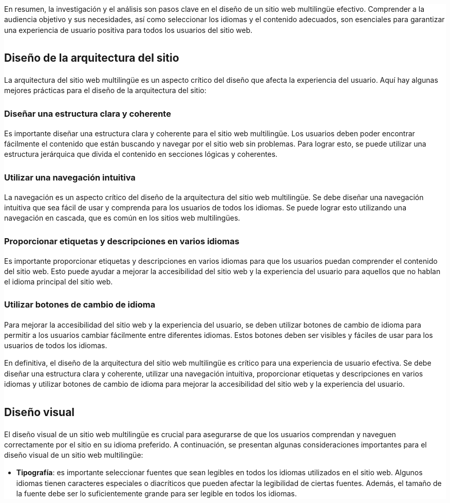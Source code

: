 En resumen, la investigación y el análisis son pasos clave en el diseño de un sitio web multilingüe efectivo. Comprender a la audiencia objetivo y sus necesidades, así como seleccionar los idiomas y el contenido adecuados, son esenciales para garantizar una experiencia de usuario positiva para todos los usuarios del sitio web.

## Diseño de la arquitectura del sitio

La arquitectura del sitio web multilingüe es un aspecto crítico del diseño que afecta la experiencia del usuario. Aquí hay algunas mejores prácticas para el diseño de la arquitectura del sitio:

### Diseñar una estructura clara y coherente

Es importante diseñar una estructura clara y coherente para el sitio web multilingüe. Los usuarios deben poder encontrar fácilmente el contenido que están buscando y navegar por el sitio web sin problemas. Para lograr esto, se puede utilizar una estructura jerárquica que divida el contenido en secciones lógicas y coherentes.

### Utilizar una navegación intuitiva

La navegación es un aspecto crítico del diseño de la arquitectura del sitio web multilingüe. Se debe diseñar una navegación intuitiva que sea fácil de usar y comprenda para los usuarios de todos los idiomas. Se puede lograr esto utilizando una navegación en cascada, que es común en los sitios web multilingües.

### Proporcionar etiquetas y descripciones en varios idiomas

Es importante proporcionar etiquetas y descripciones en varios idiomas para que los usuarios puedan comprender el contenido del sitio web. Esto puede ayudar a mejorar la accesibilidad del sitio web y la experiencia del usuario para aquellos que no hablan el idioma principal del sitio web.

### Utilizar botones de cambio de idioma

Para mejorar la accesibilidad del sitio web y la experiencia del usuario, se deben utilizar botones de cambio de idioma para permitir a los usuarios cambiar fácilmente entre diferentes idiomas. Estos botones deben ser visibles y fáciles de usar para los usuarios de todos los idiomas.

En definitiva, el diseño de la arquitectura del sitio web multilingüe es crítico para una experiencia de usuario efectiva. Se debe diseñar una estructura clara y coherente, utilizar una navegación intuitiva, proporcionar etiquetas y descripciones en varios idiomas y utilizar botones de cambio de idioma para mejorar la accesibilidad del sitio web y la experiencia del usuario.

## Diseño visual

El diseño visual de un sitio web multilingüe es crucial para asegurarse de que los usuarios comprendan y naveguen correctamente por el sitio en su idioma preferido. A continuación, se presentan algunas consideraciones importantes para el diseño visual de un sitio web multilingüe:

- **Tipografía**: es importante seleccionar fuentes que sean legibles en todos los idiomas utilizados en el sitio web. Algunos idiomas tienen caracteres especiales o diacríticos que pueden afectar la legibilidad de ciertas fuentes. Además, el tamaño de la fuente debe ser lo suficientemente grande para ser legible en todos los idiomas.
